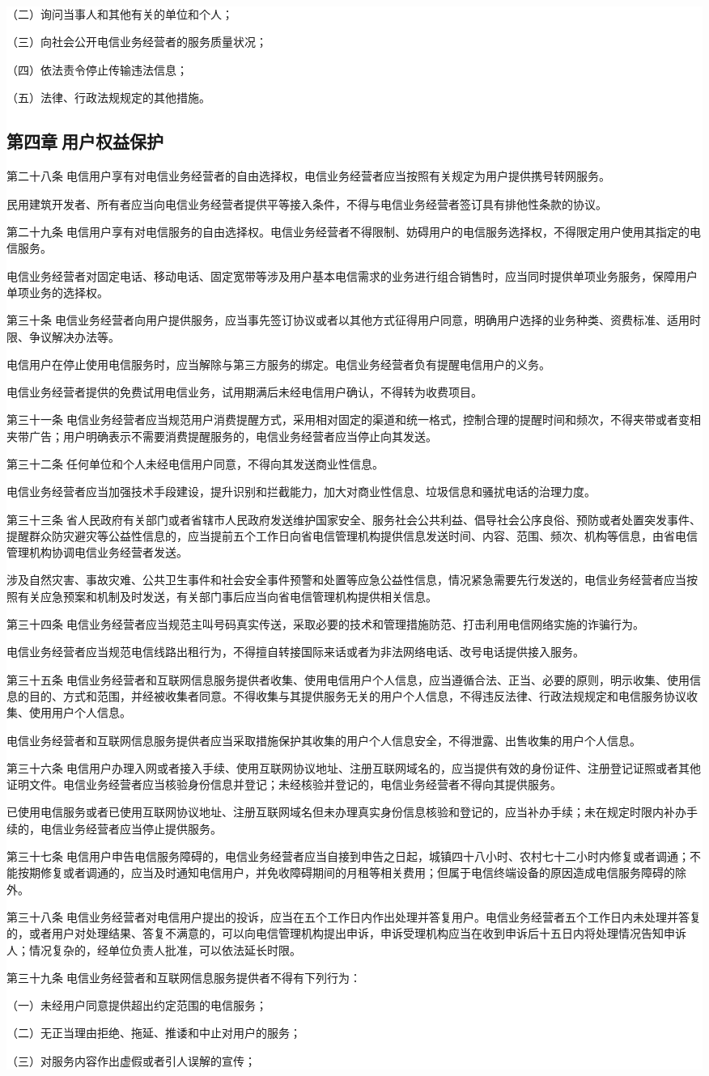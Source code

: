（二）询问当事人和其他有关的单位和个人；

（三）向社会公开电信业务经营者的服务质量状况；

（四）依法责令停止传输违法信息；

（五）法律、行政法规规定的其他措施。

## 第四章  用户权益保护

第二十八条 电信用户享有对电信业务经营者的自由选择权，电信业务经营者应当按照有关规定为用户提供携号转网服务。

民用建筑开发者、所有者应当向电信业务经营者提供平等接入条件，不得与电信业务经营者签订具有排他性条款的协议。

第二十九条 电信用户享有对电信服务的自由选择权。电信业务经营者不得限制、妨碍用户的电信服务选择权，不得限定用户使用其指定的电信服务。

电信业务经营者对固定电话、移动电话、固定宽带等涉及用户基本电信需求的业务进行组合销售时，应当同时提供单项业务服务，保障用户单项业务的选择权。

第三十条 电信业务经营者向用户提供服务，应当事先签订协议或者以其他方式征得用户同意，明确用户选择的业务种类、资费标准、适用时限、争议解决办法等。

电信用户在停止使用电信服务时，应当解除与第三方服务的绑定。电信业务经营者负有提醒电信用户的义务。

电信业务经营者提供的免费试用电信业务，试用期满后未经电信用户确认，不得转为收费项目。

第三十一条 电信业务经营者应当规范用户消费提醒方式，采用相对固定的渠道和统一格式，控制合理的提醒时间和频次，不得夹带或者变相夹带广告；用户明确表示不需要消费提醒服务的，电信业务经营者应当停止向其发送。

第三十二条 任何单位和个人未经电信用户同意，不得向其发送商业性信息。

电信业务经营者应当加强技术手段建设，提升识别和拦截能力，加大对商业性信息、垃圾信息和骚扰电话的治理力度。

第三十三条 省人民政府有关部门或者省辖市人民政府发送维护国家安全、服务社会公共利益、倡导社会公序良俗、预防或者处置突发事件、提醒群众防灾避灾等公益性信息的，应当提前五个工作日向省电信管理机构提供信息发送时间、内容、范围、频次、机构等信息，由省电信管理机构协调电信业务经营者发送。

涉及自然灾害、事故灾难、公共卫生事件和社会安全事件预警和处置等应急公益性信息，情况紧急需要先行发送的，电信业务经营者应当按照有关应急预案和机制及时发送，有关部门事后应当向省电信管理机构提供相关信息。

第三十四条 电信业务经营者应当规范主叫号码真实传送，采取必要的技术和管理措施防范、打击利用电信网络实施的诈骗行为。

电信业务经营者应当规范电信线路出租行为，不得擅自转接国际来话或者为非法网络电话、改号电话提供接入服务。

第三十五条 电信业务经营者和互联网信息服务提供者收集、使用电信用户个人信息，应当遵循合法、正当、必要的原则，明示收集、使用信息的目的、方式和范围，并经被收集者同意。不得收集与其提供服务无关的用户个人信息，不得违反法律、行政法规规定和电信服务协议收集、使用用户个人信息。

电信业务经营者和互联网信息服务提供者应当采取措施保护其收集的用户个人信息安全，不得泄露、出售收集的用户个人信息。

第三十六条 电信用户办理入网或者接入手续、使用互联网协议地址、注册互联网域名的，应当提供有效的身份证件、注册登记证照或者其他证明文件。电信业务经营者应当核验身份信息并登记；未经核验并登记的，电信业务经营者不得向其提供服务。

已使用电信服务或者已使用互联网协议地址、注册互联网域名但未办理真实身份信息核验和登记的，应当补办手续；未在规定时限内补办手续的，电信业务经营者应当停止提供服务。

第三十七条 电信用户申告电信服务障碍的，电信业务经营者应当自接到申告之日起，城镇四十八小时、农村七十二小时内修复或者调通；不能按期修复或者调通的，应当及时通知电信用户，并免收障碍期间的月租等相关费用；但属于电信终端设备的原因造成电信服务障碍的除外。

第三十八条 电信业务经营者对电信用户提出的投诉，应当在五个工作日内作出处理并答复用户。电信业务经营者五个工作日内未处理并答复的，或者用户对处理结果、答复不满意的，可以向电信管理机构提出申诉，申诉受理机构应当在收到申诉后十五日内将处理情况告知申诉人；情况复杂的，经单位负责人批准，可以依法延长时限。

第三十九条 电信业务经营者和互联网信息服务提供者不得有下列行为：

（一）未经用户同意提供超出约定范围的电信服务；

（二）无正当理由拒绝、拖延、推诿和中止对用户的服务；

（三）对服务内容作出虚假或者引人误解的宣传；
